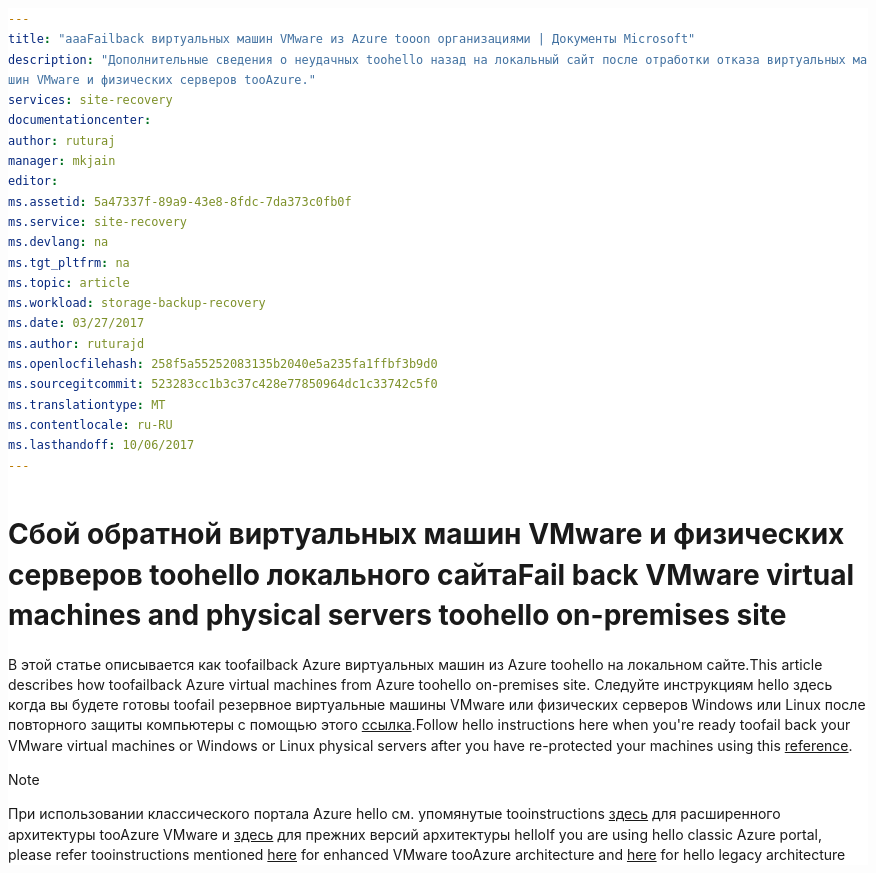 ```yaml
---
title: "aaaFailback виртуальных машин VMware из Azure tooon организациями | Документы Microsoft"
description: "Дополнительные сведения о неудачных toohello назад на локальный сайт после отработки отказа виртуальных машин VMware и физических серверов tooAzure."
services: site-recovery
documentationcenter: 
author: ruturaj
manager: mkjain
editor: 
ms.assetid: 5a47337f-89a9-43e8-8fdc-7da373c0fb0f
ms.service: site-recovery
ms.devlang: na
ms.tgt_pltfrm: na
ms.topic: article
ms.workload: storage-backup-recovery
ms.date: 03/27/2017
ms.author: ruturajd
ms.openlocfilehash: 258f5a55252083135b2040e5a235fa1ffbf3b9d0
ms.sourcegitcommit: 523283cc1b3c37c428e77850964dc1c33742c5f0
ms.translationtype: MT
ms.contentlocale: ru-RU
ms.lasthandoff: 10/06/2017
---
```

# <a name="fail-back-vmware-virtual-machines-and-physical-servers-toohello-on-premises-site"></a><span data-ttu-id="966dc-103">Сбой обратной виртуальных машин VMware и физических серверов toohello локального сайта</span><span class="sxs-lookup"><span data-stu-id="966dc-103">Fail back VMware virtual machines and physical servers toohello on-premises site</span></span>


<span data-ttu-id="966dc-104">В этой статье описывается как toofailback Azure виртуальных машин из Azure toohello на локальном сайте.</span><span class="sxs-lookup"><span data-stu-id="966dc-104">This article describes how toofailback Azure virtual machines from Azure toohello on-premises site.</span></span> <span data-ttu-id="966dc-105">Следуйте инструкциям hello здесь когда вы будете готовы toofail резервное виртуальные машины VMware или физических серверов Windows или Linux после повторного защиты компьютеры с помощью этого [ссылка](site-recovery-how-to-reprotect.md).</span><span class="sxs-lookup"><span data-stu-id="966dc-105">Follow hello instructions here when you're ready toofail back your VMware virtual machines or Windows or Linux physical servers after you have re-protected your machines using this [reference](site-recovery-how-to-reprotect.md).</span></span>

>[!NOTE]
><span data-ttu-id="966dc-106">При использовании классического портала Azure hello см. упомянутые tooinstructions [здесь](site-recovery-failback-azure-to-vmware-classic.md) для расширенного архитектуры tooAzure VMware и [здесь](site-recovery-failback-azure-to-vmware-classic-legacy.md) для прежних версий архитектуры hello</span><span class="sxs-lookup"><span data-stu-id="966dc-106">If you are using hello classic Azure portal, please refer tooinstructions mentioned [here](site-recovery-failback-azure-to-vmware-classic.md) for enhanced VMware tooAzure architecture and [here](site-recovery-failback-azure-to-vmware-classic-legacy.md) for hello legacy architecture</span></span>
